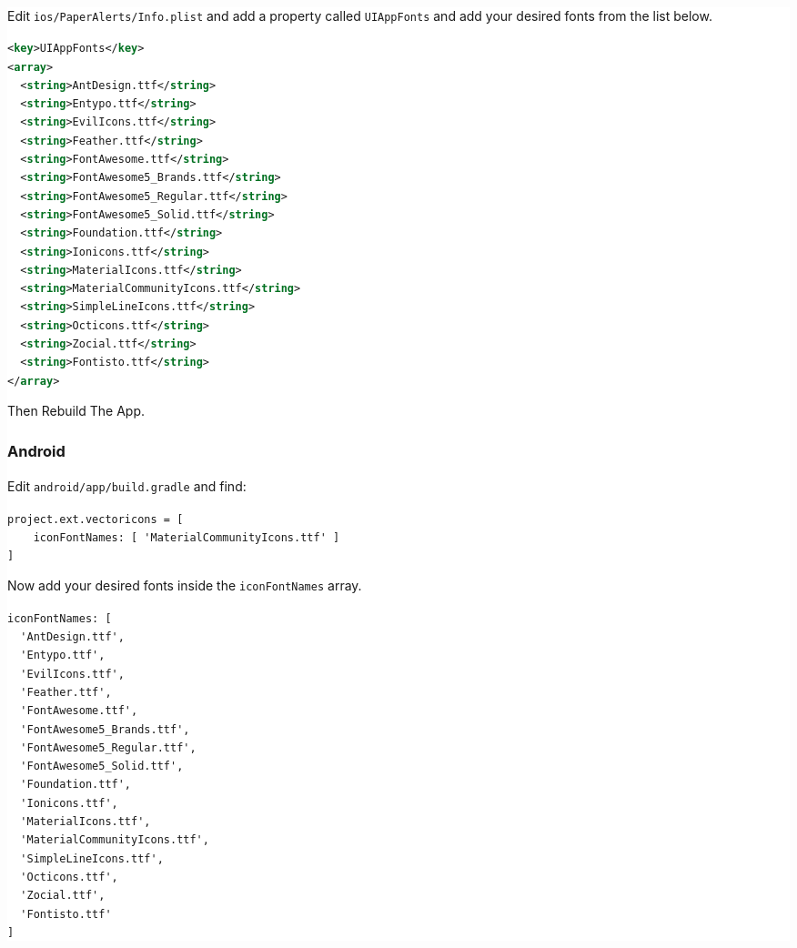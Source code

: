 Edit `ios/PaperAlerts/Info.plist` and add a property called `UIAppFonts` and add your desired fonts from the list below.

```xml
<key>UIAppFonts</key>
<array>
  <string>AntDesign.ttf</string>
  <string>Entypo.ttf</string>
  <string>EvilIcons.ttf</string>
  <string>Feather.ttf</string>
  <string>FontAwesome.ttf</string>
  <string>FontAwesome5_Brands.ttf</string>
  <string>FontAwesome5_Regular.ttf</string>
  <string>FontAwesome5_Solid.ttf</string>
  <string>Foundation.ttf</string>
  <string>Ionicons.ttf</string>
  <string>MaterialIcons.ttf</string>
  <string>MaterialCommunityIcons.ttf</string>
  <string>SimpleLineIcons.ttf</string>
  <string>Octicons.ttf</string>
  <string>Zocial.ttf</string>
  <string>Fontisto.ttf</string>
</array>
```

Then Rebuild The App.

### Android

Edit `android/app/build.gradle` and find:

```shell
project.ext.vectoricons = [
    iconFontNames: [ 'MaterialCommunityIcons.ttf' ]
]
```

Now add your desired fonts inside the `iconFontNames` array.

```shell
iconFontNames: [
  'AntDesign.ttf',
  'Entypo.ttf',
  'EvilIcons.ttf',
  'Feather.ttf',
  'FontAwesome.ttf',
  'FontAwesome5_Brands.ttf',
  'FontAwesome5_Regular.ttf',
  'FontAwesome5_Solid.ttf',
  'Foundation.ttf',
  'Ionicons.ttf',
  'MaterialIcons.ttf',
  'MaterialCommunityIcons.ttf',
  'SimpleLineIcons.ttf',
  'Octicons.ttf',
  'Zocial.ttf',
  'Fontisto.ttf'
]
```
